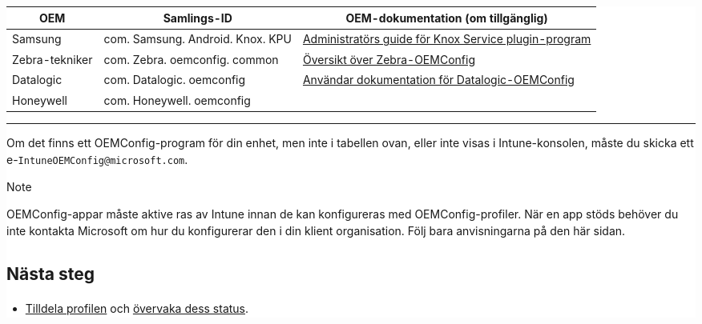 | OEM | Samlings-ID | OEM-dokumentation (om tillgänglig) |
| --- | --- | ---|
| Samsung | com. Samsung. Android. Knox. KPU | [Administratörs guide för Knox Service plugin-program](https://docs.samsungknox.com/knox-service-plugin/admin-guide/welcome.htm) |
| Zebra-tekniker | com. Zebra. oemconfig. common | [Översikt över Zebra-OEMConfig](http://techdocs.zebra.com/oemconfig ) |
| Datalogic | com. Datalogic. oemconfig | [Användar dokumentation för Datalogic-OEMConfig](https://datalogic.github.io/oemconfig/) |
| Honeywell | com. Honeywell. oemconfig |  |

-----------------

Om det finns ett OEMConfig-program för din enhet, men inte i tabellen ovan, eller inte visas i Intune-konsolen, måste du skicka ett e-`IntuneOEMConfig@microsoft.com`.

> [!NOTE]
> OEMConfig-appar måste aktive ras av Intune innan de kan konfigureras med OEMConfig-profiler. När en app stöds behöver du inte kontakta Microsoft om hur du konfigurerar den i din klient organisation. Följ bara anvisningarna på den här sidan.

## <a name="next-steps"></a>Nästa steg

- [Tilldela profilen](device-profile-assign.md) och [övervaka dess status](device-profile-monitor.md).
